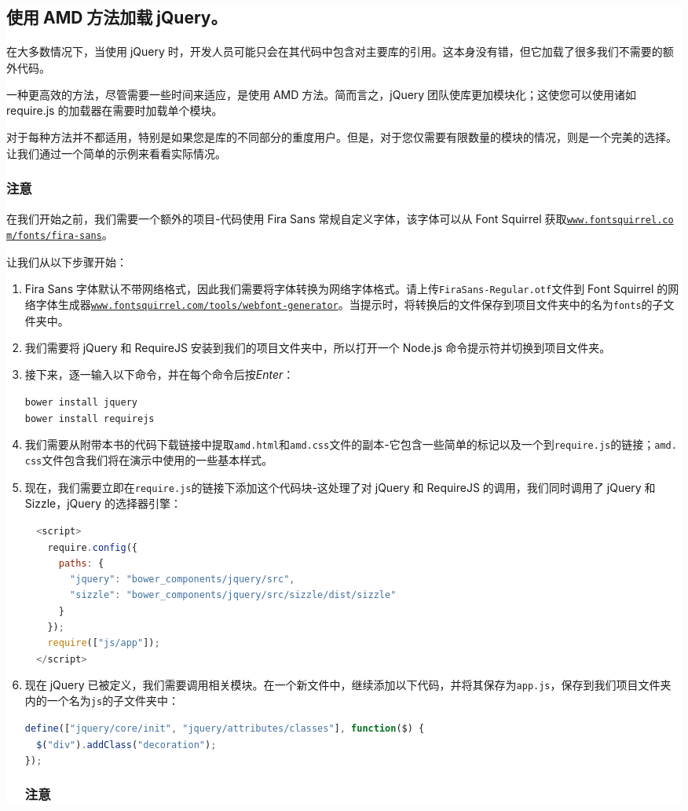 ## 使用 AMD 方法加载 jQuery。

在大多数情况下，当使用 jQuery 时，开发人员可能只会在其代码中包含对主要库的引用。这本身没有错，但它加载了很多我们不需要的额外代码。

一种更高效的方法，尽管需要一些时间来适应，是使用 AMD 方法。简而言之，jQuery 团队使库更加模块化；这使您可以使用诸如 require.js 的加载器在需要时加载单个模块。

对于每种方法并不都适用，特别是如果您是库的不同部分的重度用户。但是，对于您仅需要有限数量的模块的情况，则是一个完美的选择。让我们通过一个简单的示例来看看实际情况。

### 注意

在我们开始之前，我们需要一个额外的项目-代码使用 Fira Sans 常规自定义字体，该字体可以从 Font Squirrel 获取[`www.fontsquirrel.com/fonts/fira-sans`](http://www.fontsquirrel.com/fonts/fira-sans)。

让我们从以下步骤开始：

1.  Fira Sans 字体默认不带网络格式，因此我们需要将字体转换为网络字体格式。请上传`FiraSans-Regular.otf`文件到 Font Squirrel 的网络字体生成器[`www.fontsquirrel.com/tools/webfont-generator`](http://www.fontsquirrel.com/tools/webfont-generator)。当提示时，将转换后的文件保存到项目文件夹中的名为`fonts`的子文件夹中。

1.  我们需要将 jQuery 和 RequireJS 安装到我们的项目文件夹中，所以打开一个 Node.js 命令提示符并切换到项目文件夹。

1.  接下来，逐一输入以下命令，并在每个命令后按*Enter*：

    ```js
    bower install jquery
    bower install requirejs

    ```

1.  我们需要从附带本书的代码下载链接中提取`amd.html`和`amd.css`文件的副本-它包含一些简单的标记以及一个到`require.js`的链接；`amd.css`文件包含我们将在演示中使用的一些基本样式。

1.  现在，我们需要立即在`require.js`的链接下添加这个代码块-这处理了对 jQuery 和 RequireJS 的调用，我们同时调用了 jQuery 和 Sizzle，jQuery 的选择器引擎：

    ```js
      <script>
        require.config({
          paths: {
            "jquery": "bower_components/jquery/src",
            "sizzle": "bower_components/jquery/src/sizzle/dist/sizzle"
          }
        });
        require(["js/app"]);
      </script>
    ```

1.  现在 jQuery 已被定义，我们需要调用相关模块。在一个新文件中，继续添加以下代码，并将其保存为`app.js`，保存到我们项目文件夹内的一个名为`js`的子文件夹中：

    ```js
    define(["jquery/core/init", "jquery/attributes/classes"], function($) {
      $("div").addClass("decoration");
    });
    ```

    ### 注意
